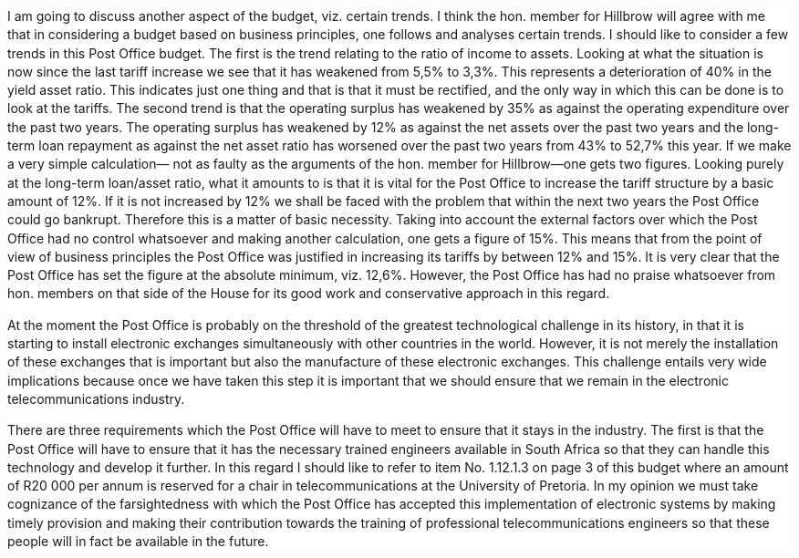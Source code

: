 <p>I am going to discuss another aspect of the budget, viz. certain trends. I think the hon. member for Hillbrow will agree with me that in considering a budget based on business principles, one follows and analyses certain trends. I should like to consider a few trends in this Post Office budget. The first is the trend relating to the ratio of income to assets. Looking at what the situation is now since the last tariff increase we see that it has weakened from 5,5% to 3,3%. This represents a deterioration of 40% in the yield asset ratio. This indicates just one thing and that is that it must be rectified, and the only way in which this can be done is to look at the tariffs. The second trend is that the operating surplus has weakened by 35% as against the operating expenditure over the past two years. The operating surplus has weakened by 12% as against the net assets over the past two years and the long-term loan repayment as against the net asset ratio has worsened over the past two years from 43% to 52,7% this year. If we make a very simple calculation&#x2014; not as faulty as the arguments of the hon. member for Hillbrow&#x2014;one gets two figures. Looking purely at the long-term loan/asset ratio, what it amounts to is that it is vital for the Post Office to increase the tariff structure by a basic amount of 12%. If it is not increased by 12% we shall be faced with the problem that within the next two years the Post Office could go bankrupt. Therefore this is a matter of basic necessity. Taking into account the external factors over which the Post Office had no control whatsoever and making another calculation, one gets a figure of 15%. This means that from the point of view of business principles the Post Office was justified in increasing its tariffs by between 12% and 15%. It is very clear that the Post Office has set the figure at the absolute minimum, viz. 12,6%. However, the Post Office has had no praise whatsoever from hon. members on that side of the House for its good work and conservative approach in this regard.</p>

<p>At the moment the Post Office is probably on the threshold of the greatest technological challenge in its history, in that it is starting to install electronic exchanges simultaneously with other countries in the world. However, it is not merely the installation of these exchanges that is important but also the manufacture of these electronic exchanges. This challenge entails very wide implications because once we have taken this step it is important that we should ensure that we remain in the electronic telecommunications industry.</p>

<p>There are three requirements which the Post Office will have to meet to ensure that it stays in the industry. The first is that the Post Office will have to ensure that it has the necessary trained engineers available in South Africa so that they can handle this technology <span class="col_2947-2948" refersTo="page_1495"/>and develop it further. In this regard I should like to refer to item No. 1.12.1.3 on page 3 of this budget where an amount of R20 000 per annum is reserved for a chair in telecommunications at the University of Pretoria. In my opinion we must take cognizance of the farsightedness with which the Post Office has accepted this implementation of electronic systems by making timely provision and making their contribution towards the training of professional telecommunications engineers so that these people will in fact be available in the future.</p>
